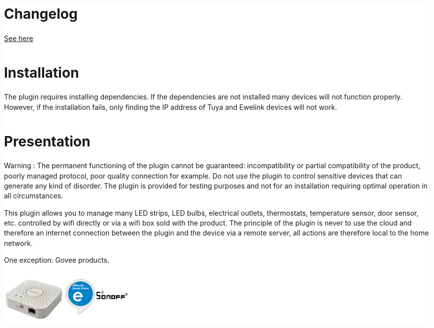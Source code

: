 # Changelog

[See here](https://bcaro.github.io/wifilightV2-doc/fr_FR/changelog)

# Installation

The plugin requires installing dependencies. If the dependencies are not installed many devices will not function properly. However, if the installation fails, only finding the IP address of Tuya and Ewelink devices will not work. 

# Presentation

Warning :
The permanent functioning of the plugin cannot be guaranteed: incompatibility or partial compatibility of the product, poorly managed protocol, poor quality connection for example. Do not use the plugin to control sensitive devices that can generate any kind of disorder. The plugin is provided for testing purposes and not for an installation requiring optimal operation in all circumstances.

This plugin allows you to manage many LED strips, LED bulbs, electrical outlets, thermostats, temperature sensor, door sensor, etc. controlled by wifi directly or via a wifi box sold with the product. The principle of the plugin is never to use the cloud and therefore an internet connection between the plugin and the device via a remote server, all actions are therefore local to the home network. 

One exception: Govee products.

<img src="../images/wifilightV2_screenshot01.png" alt="image" style="height:100px;"/>
<img src="../images/wifilightV2_screenshot02.png" alt="image" style="height:100px;"/>